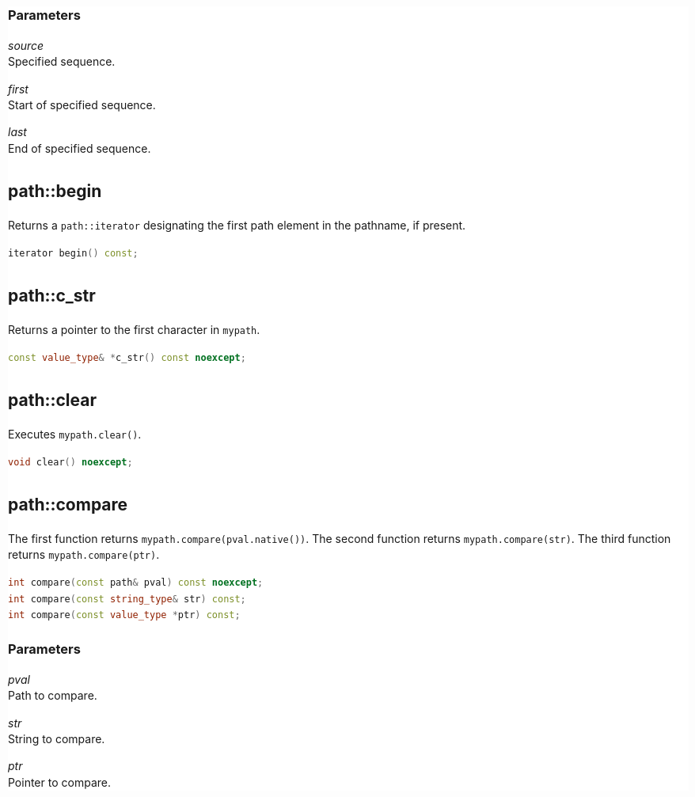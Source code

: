 ### Parameters

*source*\
Specified sequence.

*first*\
Start of specified sequence.

*last*\
End of specified sequence.

## <a name="begin"></a> path::begin

Returns a `path::iterator` designating the first path element in the pathname, if present.

```cpp
iterator begin() const;
```

## <a name="c_str"></a> path::c_str

Returns a pointer to the first character in `mypath`.

```cpp
const value_type& *c_str() const noexcept;
```

## <a name="clear"></a> path::clear

Executes `mypath.clear()`.

```cpp
void clear() noexcept;
```

## <a name="compare"></a> path::compare

The first function returns `mypath.compare(pval.native())`. The second function returns `mypath.compare(str)`. The third function returns `mypath.compare(ptr)`.

```cpp
int compare(const path& pval) const noexcept;
int compare(const string_type& str) const;
int compare(const value_type *ptr) const;
```

### Parameters

*pval*\
Path to compare.

*str*\
String to compare.

*ptr*\
Pointer to compare.
